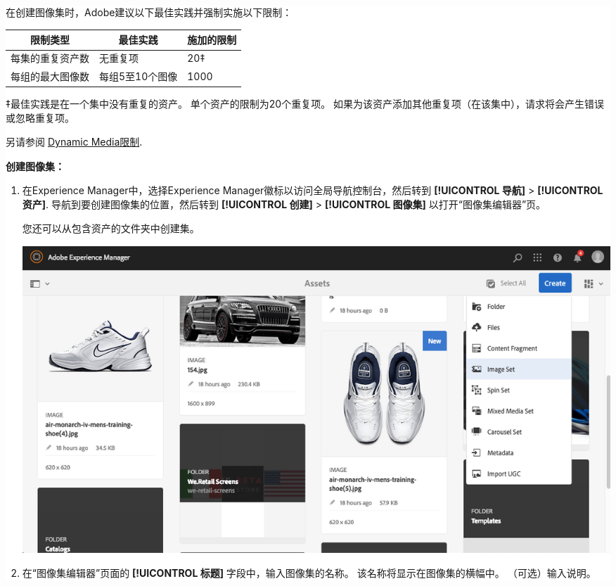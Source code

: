 在创建图像集时，Adobe建议以下最佳实践并强制实施以下限制：

| 限制类型 | 最佳实践 | 施加的限制 |
| --- | --- | --- |
| 每集的重复资产数 | 无重复项 | 20‡ |
| 每组的最大图像数 | 每组5至10个图像 | 1000 |

‡最佳实践是在一个集中没有重复的资产。 单个资产的限制为20个重复项。 如果为该资产添加其他重复项（在该集中），请求将会产生错误或忽略重复项。

另请参阅 [Dynamic Media限制](/help/assets/limitations.md).

**创建图像集：**

1. 在Experience Manager中，选择Experience Manager徽标以访问全局导航控制台，然后转到 **[!UICONTROL 导航]** > **[!UICONTROL 资产]**. 导航到要创建图像集的位置，然后转到 **[!UICONTROL 创建]** > **[!UICONTROL 图像集]** 以打开“图像集编辑器”页。

   您还可以从包含资产的文件夹中创建集。

   ![6_5_imagesets-createpulldown](assets/6_5_imagesets-createpulldown.png)

1. 在“图像集编辑器”页面的 **[!UICONTROL 标题]** 字段中，输入图像集的名称。 该名称将显示在图像集的横幅中。 （可选）输入说明。
